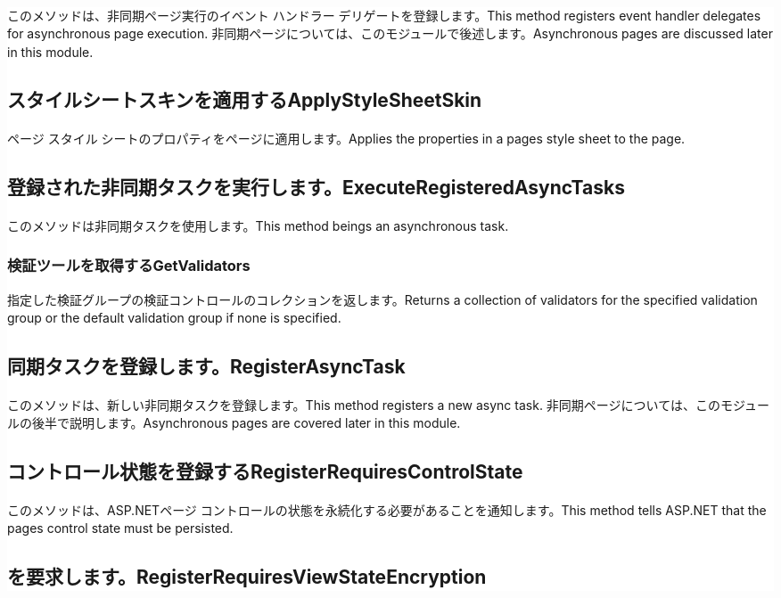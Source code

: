 <span data-ttu-id="63e3c-293">このメソッドは、非同期ページ実行のイベント ハンドラー デリゲートを登録します。</span><span class="sxs-lookup"><span data-stu-id="63e3c-293">This method registers event handler delegates for asynchronous page execution.</span></span> <span data-ttu-id="63e3c-294">非同期ページについては、このモジュールで後述します。</span><span class="sxs-lookup"><span data-stu-id="63e3c-294">Asynchronous pages are discussed later in this module.</span></span>

## <a name="applystylesheetskin"></a><span data-ttu-id="63e3c-295">スタイルシートスキンを適用する</span><span class="sxs-lookup"><span data-stu-id="63e3c-295">ApplyStyleSheetSkin</span></span>

<span data-ttu-id="63e3c-296">ページ スタイル シートのプロパティをページに適用します。</span><span class="sxs-lookup"><span data-stu-id="63e3c-296">Applies the properties in a pages style sheet to the page.</span></span>

## <a name="executeregisteredasynctasks"></a><span data-ttu-id="63e3c-297">登録された非同期タスクを実行します。</span><span class="sxs-lookup"><span data-stu-id="63e3c-297">ExecuteRegisteredAsyncTasks</span></span>

<span data-ttu-id="63e3c-298">このメソッドは非同期タスクを使用します。</span><span class="sxs-lookup"><span data-stu-id="63e3c-298">This method beings an asynchronous task.</span></span>

### <a name="getvalidators"></a><span data-ttu-id="63e3c-299">検証ツールを取得する</span><span class="sxs-lookup"><span data-stu-id="63e3c-299">GetValidators</span></span>

<span data-ttu-id="63e3c-300">指定した検証グループの検証コントロールのコレクションを返します。</span><span class="sxs-lookup"><span data-stu-id="63e3c-300">Returns a collection of validators for the specified validation group or the default validation group if none is specified.</span></span>

## <a name="registerasynctask"></a><span data-ttu-id="63e3c-301">同期タスクを登録します。</span><span class="sxs-lookup"><span data-stu-id="63e3c-301">RegisterAsyncTask</span></span>

<span data-ttu-id="63e3c-302">このメソッドは、新しい非同期タスクを登録します。</span><span class="sxs-lookup"><span data-stu-id="63e3c-302">This method registers a new async task.</span></span> <span data-ttu-id="63e3c-303">非同期ページについては、このモジュールの後半で説明します。</span><span class="sxs-lookup"><span data-stu-id="63e3c-303">Asynchronous pages are covered later in this module.</span></span>

## <a name="registerrequirescontrolstate"></a><span data-ttu-id="63e3c-304">コントロール状態を登録する</span><span class="sxs-lookup"><span data-stu-id="63e3c-304">RegisterRequiresControlState</span></span>

<span data-ttu-id="63e3c-305">このメソッドは、ASP.NETページ コントロールの状態を永続化する必要があることを通知します。</span><span class="sxs-lookup"><span data-stu-id="63e3c-305">This method tells ASP.NET that the pages control state must be persisted.</span></span>

## <a name="registerrequiresviewstateencryption"></a><span data-ttu-id="63e3c-306">を要求します。</span><span class="sxs-lookup"><span data-stu-id="63e3c-306">RegisterRequiresViewStateEncryption</span></span>
